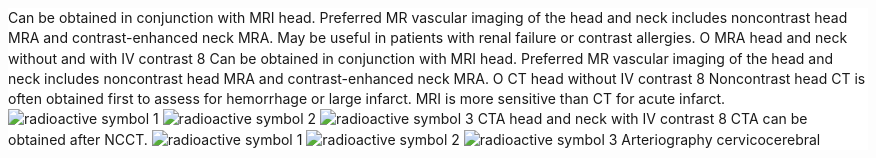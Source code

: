    <td valign="top">
    Can be obtained in conjunction with MRI head. Preferred MR vascular imaging of the head and neck includes noncontrast head MRA and contrast-enhanced neck MRA. May be useful in patients with renal failure or contrast allergies.
   </td>
   <td class="Center" valign="top">
    O
   </td>
  </tr>
  <tr>
   <td valign="top">
    MRA head and neck without and with IV contrast
   </td>
   <td class="Center" valign="top">
    8
   </td>
   <td valign="top">
    Can be obtained in conjunction with MRI head. Preferred MR vascular imaging of the head and neck includes noncontrast head MRA and contrast-enhanced neck MRA.
   </td>
   <td class="Center" valign="top">
    O
   </td>
  </tr>
  <tr>
   <td valign="top">
    CT head without IV contrast
   </td>
   <td class="Center" valign="top">
    8
   </td>
   <td valign="top">
    Noncontrast head CT is often obtained first to assess for hemorrhage or large infarct. MRI is more sensitive than CT for acute infarct.
   </td>
   <td class="Center" valign="top">
    <img alt="radioactive symbol 1" height="20" src="https://assets-cdn.github.com/images/icons/emoji/unicode/2622.png" width="20"/>
    <img alt="radioactive symbol 2" height="20" src="https://assets-cdn.github.com/images/icons/emoji/unicode/2622.png" width="20"/>
    <img alt="radioactive symbol 3" height="20" src="https://assets-cdn.github.com/images/icons/emoji/unicode/2622.png" width="20"/>
   </td>
  </tr>
  <tr>
   <td valign="top">
    CTA head and neck with IV contrast
   </td>
   <td class="Center" valign="top">
    8
   </td>
   <td valign="top">
    CTA can be obtained after NCCT.
   </td>
   <td class="Center" valign="top">
    <img alt="radioactive symbol 1" height="20" src="https://assets-cdn.github.com/images/icons/emoji/unicode/2622.png" width="20"/>
    <img alt="radioactive symbol 2" height="20" src="https://assets-cdn.github.com/images/icons/emoji/unicode/2622.png" width="20"/>
    <img alt="radioactive symbol 3" height="20" src="https://assets-cdn.github.com/images/icons/emoji/unicode/2622.png" width="20"/>
   </td>
  </tr>
  <tr>
   <td valign="top">
    Arteriography cervicocerebral